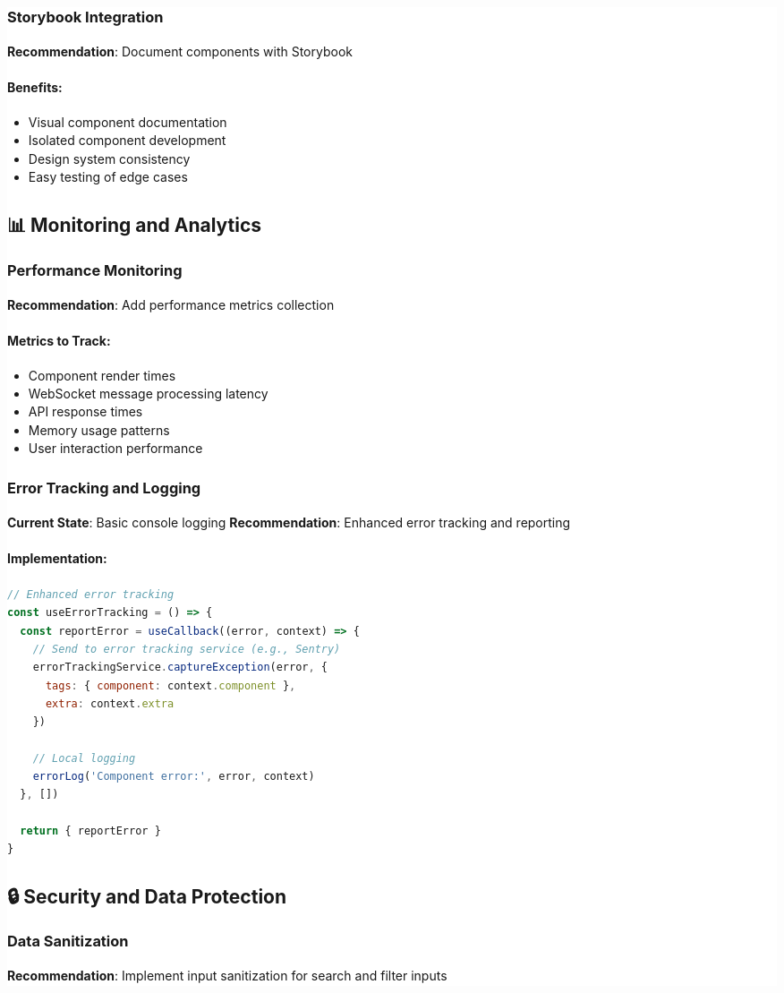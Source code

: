 ### Storybook Integration
**Recommendation**: Document components with Storybook

#### Benefits:
- Visual component documentation
- Isolated component development
- Design system consistency
- Easy testing of edge cases

## 📊 Monitoring and Analytics

### Performance Monitoring
**Recommendation**: Add performance metrics collection

#### Metrics to Track:
- Component render times
- WebSocket message processing latency
- API response times
- Memory usage patterns
- User interaction performance

### Error Tracking and Logging
**Current State**: Basic console logging
**Recommendation**: Enhanced error tracking and reporting

#### Implementation:
```javascript
// Enhanced error tracking
const useErrorTracking = () => {
  const reportError = useCallback((error, context) => {
    // Send to error tracking service (e.g., Sentry)
    errorTrackingService.captureException(error, {
      tags: { component: context.component },
      extra: context.extra
    })
    
    // Local logging
    errorLog('Component error:', error, context)
  }, [])

  return { reportError }
}
```

## 🔒 Security and Data Protection

### Data Sanitization
**Recommendation**: Implement input sanitization for search and filter inputs
